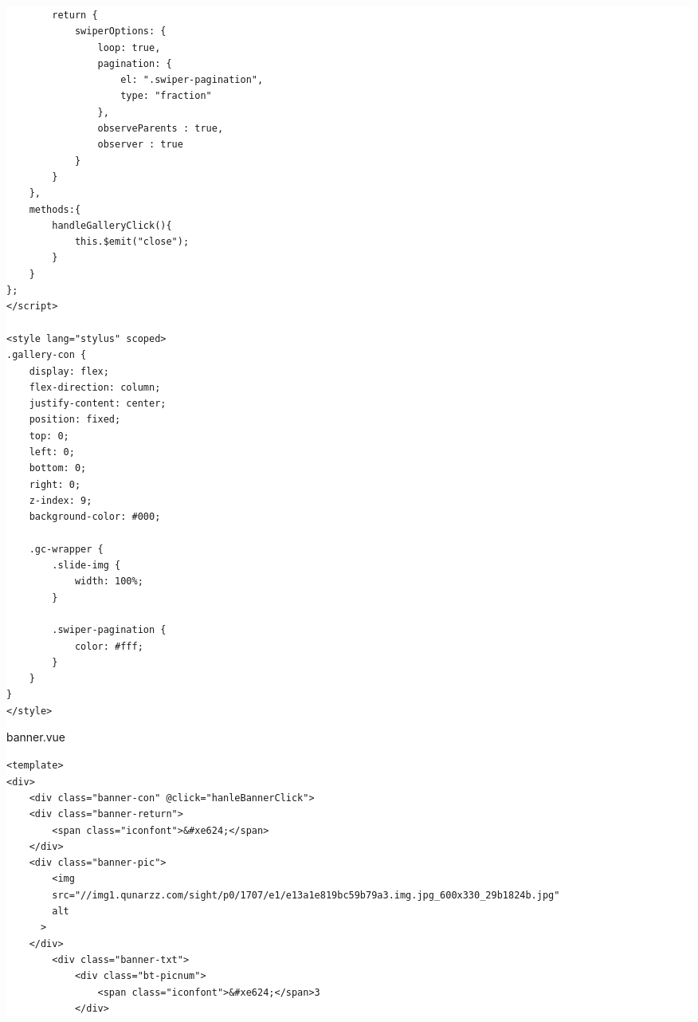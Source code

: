 ```
        return {
            swiperOptions: {
                loop: true,
                pagination: {
                    el: ".swiper-pagination",
                    type: "fraction"
                },
                observeParents : true,
                observer : true
            }
        }
    },
    methods:{
        handleGalleryClick(){
            this.$emit("close");
        }
    }
};
</script>

<style lang="stylus" scoped>
.gallery-con {
    display: flex;
    flex-direction: column;
    justify-content: center;
    position: fixed;
    top: 0;
    left: 0;
    bottom: 0;
    right: 0;
    z-index: 9;
    background-color: #000;

    .gc-wrapper {
        .slide-img {
            width: 100%;
        }

        .swiper-pagination {
            color: #fff;
        }
    }
}
</style>
```

banner.vue
```
<template>
<div>
    <div class="banner-con" @click="hanleBannerClick">
    <div class="banner-return">
        <span class="iconfont">&#xe624;</span>
    </div>
    <div class="banner-pic">
        <img
        src="//img1.qunarzz.com/sight/p0/1707/e1/e13a1e819bc59b79a3.img.jpg_600x330_29b1824b.jpg"
        alt
      >
    </div>
        <div class="banner-txt">
            <div class="bt-picnum">
                <span class="iconfont">&#xe624;</span>3
            </div>
```